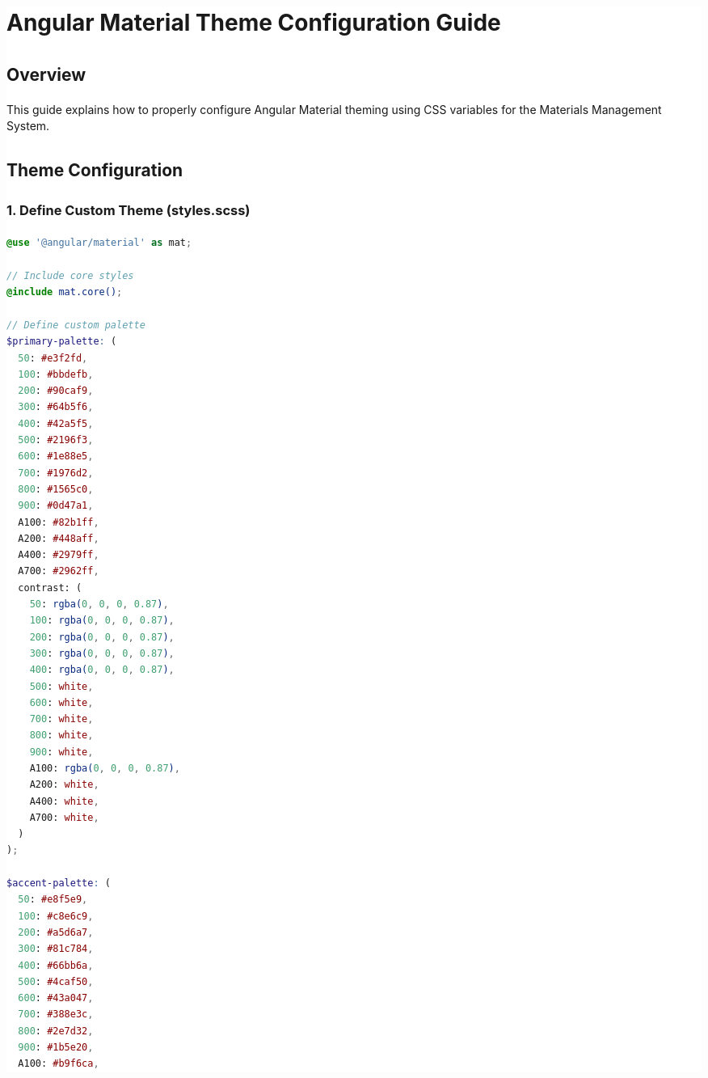 # Angular Material Theme Configuration Guide

## Overview
This guide explains how to properly configure Angular Material theming using CSS variables for the Materials Management System.

## Theme Configuration

### 1. Define Custom Theme (styles.scss)
```scss
@use '@angular/material' as mat;

// Include core styles
@include mat.core();

// Define custom palette
$primary-palette: (
  50: #e3f2fd,
  100: #bbdefb,
  200: #90caf9,
  300: #64b5f6,
  400: #42a5f5,
  500: #2196f3,
  600: #1e88e5,
  700: #1976d2,
  800: #1565c0,
  900: #0d47a1,
  A100: #82b1ff,
  A200: #448aff,
  A400: #2979ff,
  A700: #2962ff,
  contrast: (
    50: rgba(0, 0, 0, 0.87),
    100: rgba(0, 0, 0, 0.87),
    200: rgba(0, 0, 0, 0.87),
    300: rgba(0, 0, 0, 0.87),
    400: rgba(0, 0, 0, 0.87),
    500: white,
    600: white,
    700: white,
    800: white,
    900: white,
    A100: rgba(0, 0, 0, 0.87),
    A200: white,
    A400: white,
    A700: white,
  )
);

$accent-palette: (
  50: #e8f5e9,
  100: #c8e6c9,
  200: #a5d6a7,
  300: #81c784,
  400: #66bb6a,
  500: #4caf50,
  600: #43a047,
  700: #388e3c,
  800: #2e7d32,
  900: #1b5e20,
  A100: #b9f6ca,
```